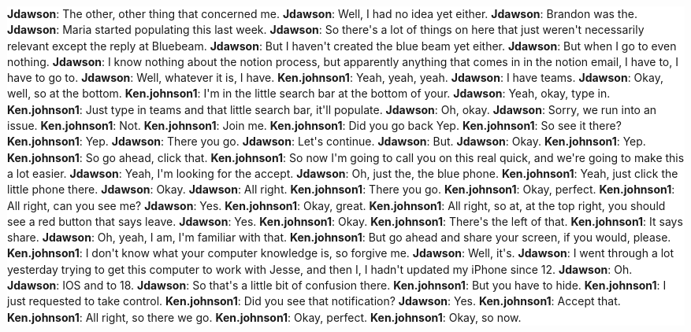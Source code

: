 **Jdawson**: The other, other thing that concerned me.
**Jdawson**: Well, I had no idea yet either.
**Jdawson**: Brandon was the.
**Jdawson**: Maria started populating this last week.
**Jdawson**: So there's a lot of things on here that just weren't necessarily relevant except the reply at Bluebeam.
**Jdawson**: But I haven't created the blue beam yet either.
**Jdawson**: But when I go to even nothing.
**Jdawson**: I know nothing about the notion process, but apparently anything that comes in in the notion email, I have to, I have to go to.
**Jdawson**: Well, whatever it is, I have.
**Ken.johnson1**: Yeah, yeah, yeah.
**Jdawson**: I have teams.
**Jdawson**: Okay, well, so at the bottom.
**Ken.johnson1**: I'm in the little search bar at the bottom of your.
**Jdawson**: Yeah, okay, type in.
**Ken.johnson1**: Just type in teams and that little search bar, it'll populate.
**Jdawson**: Oh, okay.
**Jdawson**: Sorry, we run into an issue.
**Ken.johnson1**: Not.
**Ken.johnson1**: Join me.
**Ken.johnson1**: Did you go back Yep.
**Ken.johnson1**: So see it there?
**Ken.johnson1**: Yep.
**Jdawson**: There you go.
**Jdawson**: Let's continue.
**Jdawson**: But.
**Jdawson**: Okay.
**Ken.johnson1**: Yep.
**Ken.johnson1**: So go ahead, click that.
**Ken.johnson1**: So now I'm going to call you on this real quick, and we're going to make this a lot easier.
**Jdawson**: Yeah, I'm looking for the accept.
**Jdawson**: Oh, just the, the blue phone.
**Ken.johnson1**: Yeah, just click the little phone there.
**Jdawson**: Okay.
**Jdawson**: All right.
**Ken.johnson1**: There you go.
**Ken.johnson1**: Okay, perfect.
**Ken.johnson1**: All right, can you see me?
**Jdawson**: Yes.
**Ken.johnson1**: Okay, great.
**Ken.johnson1**: All right, so at, at the top right, you should see a red button that says leave.
**Jdawson**: Yes.
**Ken.johnson1**: Okay.
**Ken.johnson1**: There's the left of that.
**Ken.johnson1**: It says share.
**Jdawson**: Oh, yeah, I am, I'm familiar with that.
**Ken.johnson1**: But go ahead and share your screen, if you would, please.
**Ken.johnson1**: I don't know what your computer knowledge is, so forgive me.
**Jdawson**: Well, it's.
**Jdawson**: I went through a lot yesterday trying to get this computer to work with Jesse, and then I, I hadn't updated my iPhone since 12.
**Jdawson**: Oh.
**Jdawson**: IOS and to 18.
**Jdawson**: So that's a little bit of confusion there.
**Ken.johnson1**: But you have to hide.
**Ken.johnson1**: I just requested to take control.
**Ken.johnson1**: Did you see that notification?
**Jdawson**: Yes.
**Ken.johnson1**: Accept that.
**Ken.johnson1**: All right, so there we go.
**Ken.johnson1**: Okay, perfect.
**Ken.johnson1**: Okay, so now.